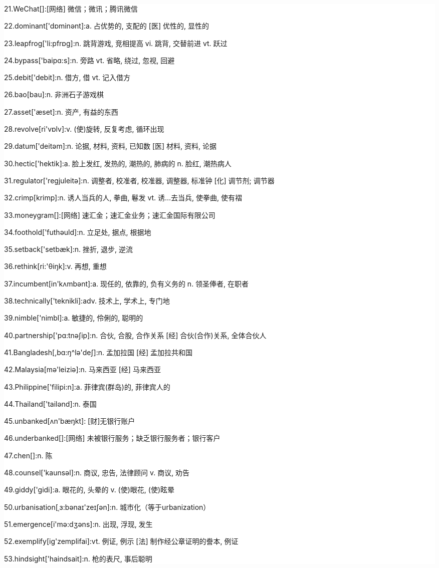 21.WeChat[]:[网络] 微信；微讯；腾讯微信 

22.dominant['dɒminәnt]:a. 占优势的, 支配的 [医] 优性的, 显性的 

23.leapfrog['li:pfrɒg]:n. 跳背游戏, 竞相提高 vi. 跳背, 交替前进 vt. 跃过 

24.bypass['baipɑ:s]:n. 旁路 vt. 省略, 绕过, 忽视, 回避 

25.debit['debit]:n. 借方, 借 vt. 记入借方 

26.bao[bau]:n. 非洲石子游戏棋 

27.asset['æset]:n. 资产, 有益的东西 

28.revolve[ri'vɒlv]:v. (使)旋转, 反复考虑, 循环出现 

29.datum['deitәm]:n. 论据, 材料, 资料, 已知数 [医] 材料, 资料, 论据 

30.hectic['hektik]:a. 脸上发红, 发热的, 潮热的, 肺病的 n. 脸红, 潮热病人 

31.regulator['regjuleitә]:n. 调整者, 校准者, 校准器, 调整器, 标准钟 [化] 调节剂; 调节器 

32.crimp[krimp]:n. 诱人当兵的人, 拳曲, 鬈发 vt. 诱...去当兵, 使拳曲, 使有褶 

33.moneygram[]:[网络] 速汇金；速汇金业务；速汇金国际有限公司 

34.foothold['futhәuld]:n. 立足处, 据点, 根据地 

35.setback['setbæk]:n. 挫折, 退步, 逆流 

36.rethink[ri:'θiŋk]:v. 再想, 重想 

37.incumbent[in'kʌmbәnt]:a. 现任的, 依靠的, 负有义务的 n. 领圣俸者, 在职者 

38.technically['teknikli]:adv. 技术上, 学术上, 专门地 

39.nimble['nimbl]:a. 敏捷的, 伶俐的, 聪明的 

40.partnership['pɑ:tnәʃip]:n. 合伙, 合股, 合作关系 [经] 合伙(合作)关系, 全体合伙人 

41.Bangladesh[,bɑ:ŋ^lә'deʃ]:n. 孟加拉国 [经] 孟加拉共和国 

42.Malaysia[mә'leiziә]:n. 马来西亚 [经] 马来西亚 

43.Philippine['filipi:n]:a. 菲律宾(群岛)的, 菲律宾人的 

44.Thailand['tailәnd]:n. 泰国 

45.unbanked[ʌn'bæŋkt]: [财]无银行账户 

46.underbanked[]:[网络] 未被银行服务；缺乏银行服务者；银行客户 

47.chen[]:n. 陈 

48.counsel['kaunsәl]:n. 商议, 忠告, 法律顾问 v. 商议, 劝告 

49.giddy['gidi]:a. 眼花的, 头晕的 v. (使)眼花, (使)眩晕 

50.urbanisation[ˌɜ:bənaɪ'zeɪʃən]:n. 城市化（等于urbanization） 

51.emergence[i'mә:dʒәns]:n. 出现, 浮现, 发生 

52.exemplify[ig'zemplifai]:vt. 例证, 例示 [法] 制作经公章证明的誊本, 例证 

53.hindsight['haindsait]:n. 枪的表尺, 事后聪明 
